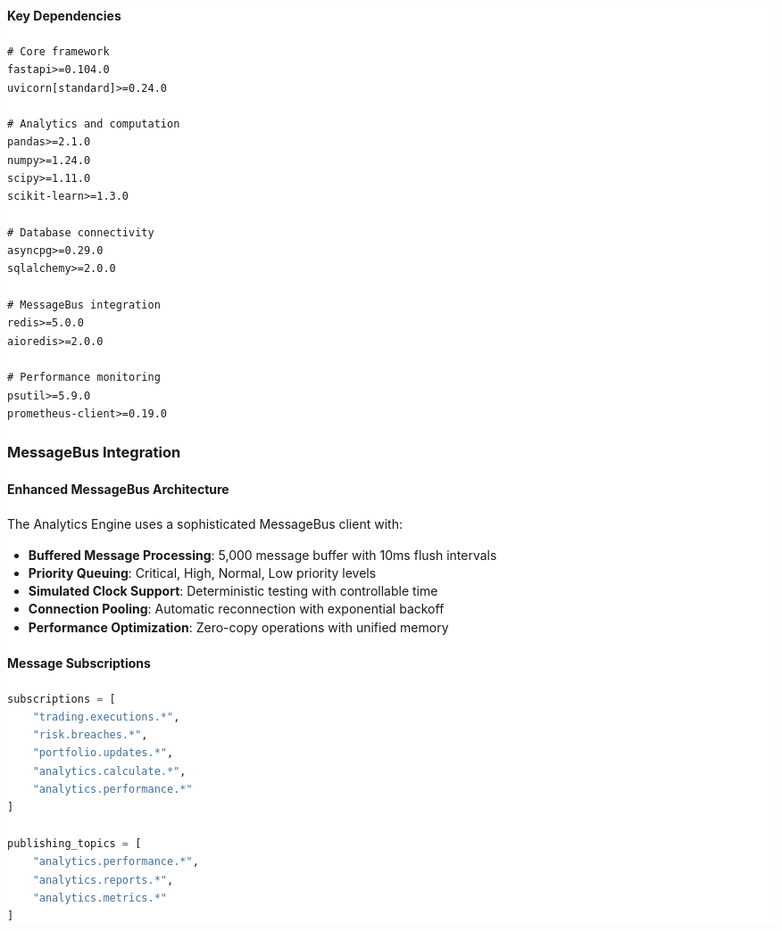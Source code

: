 #### Key Dependencies
```
# Core framework
fastapi>=0.104.0
uvicorn[standard]>=0.24.0

# Analytics and computation
pandas>=2.1.0
numpy>=1.24.0
scipy>=1.11.0
scikit-learn>=1.3.0

# Database connectivity  
asyncpg>=0.29.0
sqlalchemy>=2.0.0

# MessageBus integration
redis>=5.0.0
aioredis>=2.0.0

# Performance monitoring
psutil>=5.9.0
prometheus-client>=0.19.0
```

### MessageBus Integration

#### Enhanced MessageBus Architecture
The Analytics Engine uses a sophisticated MessageBus client with:

- **Buffered Message Processing**: 5,000 message buffer with 10ms flush intervals
- **Priority Queuing**: Critical, High, Normal, Low priority levels
- **Simulated Clock Support**: Deterministic testing with controllable time
- **Connection Pooling**: Automatic reconnection with exponential backoff
- **Performance Optimization**: Zero-copy operations with unified memory

#### Message Subscriptions
```python
subscriptions = [
    "trading.executions.*",
    "risk.breaches.*", 
    "portfolio.updates.*",
    "analytics.calculate.*",
    "analytics.performance.*"
]

publishing_topics = [
    "analytics.performance.*",
    "analytics.reports.*", 
    "analytics.metrics.*"
]
```
